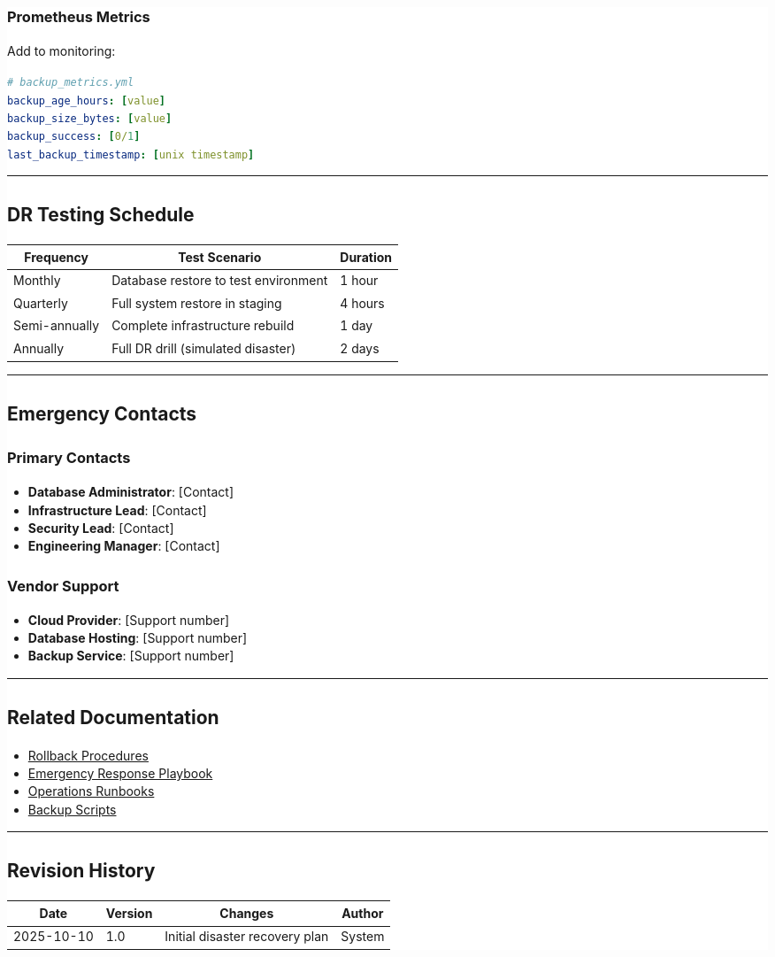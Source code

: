 ### Prometheus Metrics

Add to monitoring:
```yaml
# backup_metrics.yml
backup_age_hours: [value]
backup_size_bytes: [value]
backup_success: [0/1]
last_backup_timestamp: [unix timestamp]
```

---

## DR Testing Schedule

| Frequency | Test Scenario | Duration |
|-----------|---------------|----------|
| Monthly | Database restore to test environment | 1 hour |
| Quarterly | Full system restore in staging | 4 hours |
| Semi-annually | Complete infrastructure rebuild | 1 day |
| Annually | Full DR drill (simulated disaster) | 2 days |

---

## Emergency Contacts

### Primary Contacts
- **Database Administrator**: [Contact]
- **Infrastructure Lead**: [Contact]
- **Security Lead**: [Contact]
- **Engineering Manager**: [Contact]

### Vendor Support
- **Cloud Provider**: [Support number]
- **Database Hosting**: [Support number]
- **Backup Service**: [Support number]

---

## Related Documentation

- [Rollback Procedures](ROLLBACK_PROCEDURES.md)
- [Emergency Response Playbook](EMERGENCY_RESPONSE.md)
- [Operations Runbooks](RUNBOOKS.md)
- [Backup Scripts](/mnt/my_external_drive/programming/songnodes/scripts/backup_database.sh)

---

## Revision History

| Date | Version | Changes | Author |
|------|---------|---------|--------|
| 2025-10-10 | 1.0 | Initial disaster recovery plan | System |

